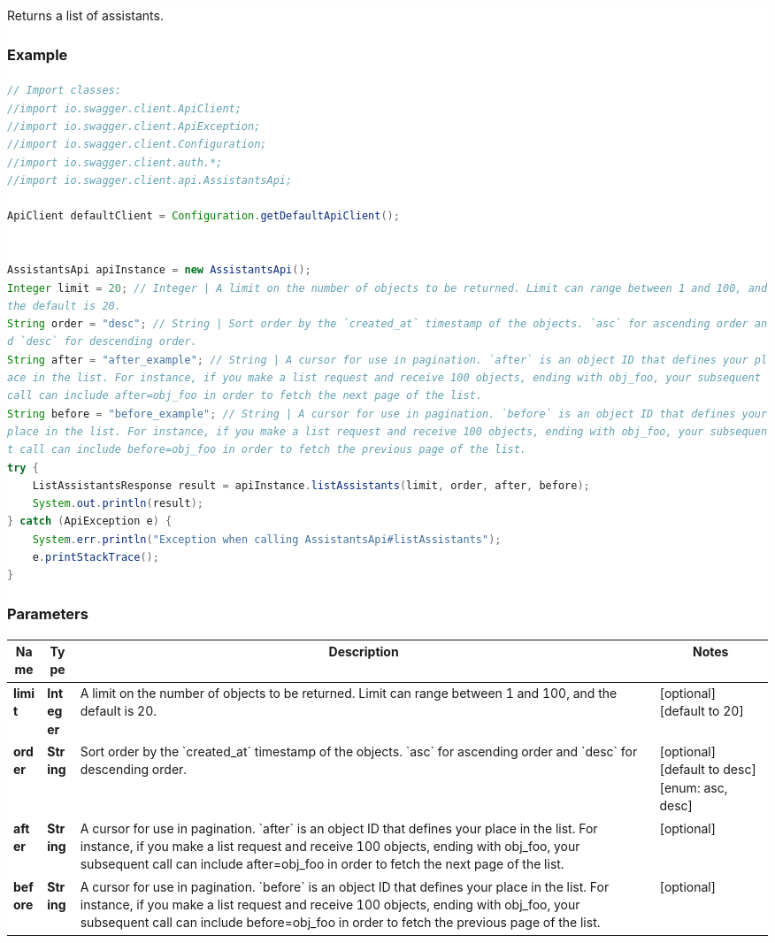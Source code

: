 Returns a list of assistants.

### Example
```java
// Import classes:
//import io.swagger.client.ApiClient;
//import io.swagger.client.ApiException;
//import io.swagger.client.Configuration;
//import io.swagger.client.auth.*;
//import io.swagger.client.api.AssistantsApi;

ApiClient defaultClient = Configuration.getDefaultApiClient();


AssistantsApi apiInstance = new AssistantsApi();
Integer limit = 20; // Integer | A limit on the number of objects to be returned. Limit can range between 1 and 100, and the default is 20. 
String order = "desc"; // String | Sort order by the `created_at` timestamp of the objects. `asc` for ascending order and `desc` for descending order. 
String after = "after_example"; // String | A cursor for use in pagination. `after` is an object ID that defines your place in the list. For instance, if you make a list request and receive 100 objects, ending with obj_foo, your subsequent call can include after=obj_foo in order to fetch the next page of the list. 
String before = "before_example"; // String | A cursor for use in pagination. `before` is an object ID that defines your place in the list. For instance, if you make a list request and receive 100 objects, ending with obj_foo, your subsequent call can include before=obj_foo in order to fetch the previous page of the list. 
try {
    ListAssistantsResponse result = apiInstance.listAssistants(limit, order, after, before);
    System.out.println(result);
} catch (ApiException e) {
    System.err.println("Exception when calling AssistantsApi#listAssistants");
    e.printStackTrace();
}
```

### Parameters

Name | Type | Description  | Notes
------------- | ------------- | ------------- | -------------
 **limit** | **Integer**| A limit on the number of objects to be returned. Limit can range between 1 and 100, and the default is 20.  | [optional] [default to 20]
 **order** | **String**| Sort order by the &#x60;created_at&#x60; timestamp of the objects. &#x60;asc&#x60; for ascending order and &#x60;desc&#x60; for descending order.  | [optional] [default to desc] [enum: asc, desc]
 **after** | **String**| A cursor for use in pagination. &#x60;after&#x60; is an object ID that defines your place in the list. For instance, if you make a list request and receive 100 objects, ending with obj_foo, your subsequent call can include after&#x3D;obj_foo in order to fetch the next page of the list.  | [optional]
 **before** | **String**| A cursor for use in pagination. &#x60;before&#x60; is an object ID that defines your place in the list. For instance, if you make a list request and receive 100 objects, ending with obj_foo, your subsequent call can include before&#x3D;obj_foo in order to fetch the previous page of the list.  | [optional]
